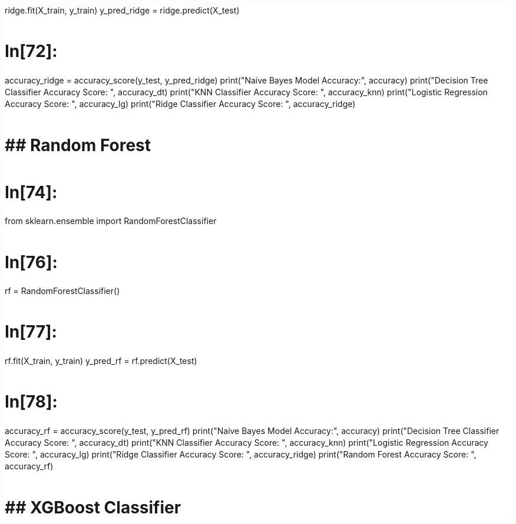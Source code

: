 
ridge.fit(X_train, y_train)
y_pred_ridge = ridge.predict(X_test)


# In[72]:


accuracy_ridge = accuracy_score(y_test, y_pred_ridge)
print("Naive Bayes Model Accuracy:", accuracy)
print("Decision Tree Classifier Accuracy Score: ", accuracy_dt)
print("KNN Classifier Accuracy Score: ", accuracy_knn)
print("Logistic Regression Accuracy Score: ", accuracy_lg)
print("Ridge Classifier Accuracy Score: ", accuracy_ridge)


# ## Random Forest

# In[74]:


from sklearn.ensemble import RandomForestClassifier


# In[76]:


rf = RandomForestClassifier()


# In[77]:


rf.fit(X_train, y_train)
y_pred_rf = rf.predict(X_test)


# In[78]:


accuracy_rf = accuracy_score(y_test, y_pred_rf)
print("Naive Bayes Model Accuracy:", accuracy)
print("Decision Tree Classifier Accuracy Score: ", accuracy_dt)
print("KNN Classifier Accuracy Score: ", accuracy_knn)
print("Logistic Regression Accuracy Score: ", accuracy_lg)
print("Ridge Classifier Accuracy Score: ", accuracy_ridge)
print("Random Forest Accuracy Score: ", accuracy_rf)


# ## XGBoost Classifier
